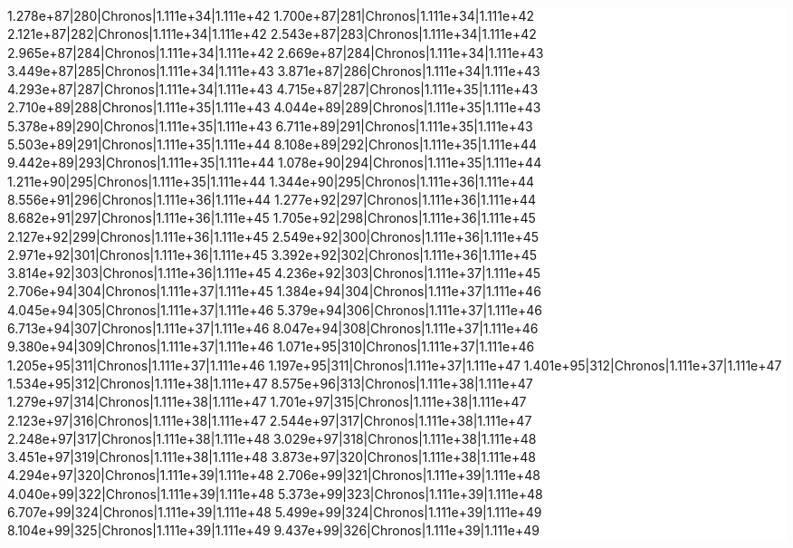1.278e+87|280|Chronos|1.111e+34|1.111e+42
1.700e+87|281|Chronos|1.111e+34|1.111e+42
2.121e+87|282|Chronos|1.111e+34|1.111e+42
2.543e+87|283|Chronos|1.111e+34|1.111e+42
2.965e+87|284|Chronos|1.111e+34|1.111e+42
2.669e+87|284|Chronos|1.111e+34|1.111e+43
3.449e+87|285|Chronos|1.111e+34|1.111e+43
3.871e+87|286|Chronos|1.111e+34|1.111e+43
4.293e+87|287|Chronos|1.111e+34|1.111e+43
4.715e+87|287|Chronos|1.111e+35|1.111e+43
2.710e+89|288|Chronos|1.111e+35|1.111e+43
4.044e+89|289|Chronos|1.111e+35|1.111e+43
5.378e+89|290|Chronos|1.111e+35|1.111e+43
6.711e+89|291|Chronos|1.111e+35|1.111e+43
5.503e+89|291|Chronos|1.111e+35|1.111e+44
8.108e+89|292|Chronos|1.111e+35|1.111e+44
9.442e+89|293|Chronos|1.111e+35|1.111e+44
1.078e+90|294|Chronos|1.111e+35|1.111e+44
1.211e+90|295|Chronos|1.111e+35|1.111e+44
1.344e+90|295|Chronos|1.111e+36|1.111e+44
8.556e+91|296|Chronos|1.111e+36|1.111e+44
1.277e+92|297|Chronos|1.111e+36|1.111e+44
8.682e+91|297|Chronos|1.111e+36|1.111e+45
1.705e+92|298|Chronos|1.111e+36|1.111e+45
2.127e+92|299|Chronos|1.111e+36|1.111e+45
2.549e+92|300|Chronos|1.111e+36|1.111e+45
2.971e+92|301|Chronos|1.111e+36|1.111e+45
3.392e+92|302|Chronos|1.111e+36|1.111e+45
3.814e+92|303|Chronos|1.111e+36|1.111e+45
4.236e+92|303|Chronos|1.111e+37|1.111e+45
2.706e+94|304|Chronos|1.111e+37|1.111e+45
1.384e+94|304|Chronos|1.111e+37|1.111e+46
4.045e+94|305|Chronos|1.111e+37|1.111e+46
5.379e+94|306|Chronos|1.111e+37|1.111e+46
6.713e+94|307|Chronos|1.111e+37|1.111e+46
8.047e+94|308|Chronos|1.111e+37|1.111e+46
9.380e+94|309|Chronos|1.111e+37|1.111e+46
1.071e+95|310|Chronos|1.111e+37|1.111e+46
1.205e+95|311|Chronos|1.111e+37|1.111e+46
1.197e+95|311|Chronos|1.111e+37|1.111e+47
1.401e+95|312|Chronos|1.111e+37|1.111e+47
1.534e+95|312|Chronos|1.111e+38|1.111e+47
8.575e+96|313|Chronos|1.111e+38|1.111e+47
1.279e+97|314|Chronos|1.111e+38|1.111e+47
1.701e+97|315|Chronos|1.111e+38|1.111e+47
2.123e+97|316|Chronos|1.111e+38|1.111e+47
2.544e+97|317|Chronos|1.111e+38|1.111e+47
2.248e+97|317|Chronos|1.111e+38|1.111e+48
3.029e+97|318|Chronos|1.111e+38|1.111e+48
3.451e+97|319|Chronos|1.111e+38|1.111e+48
3.873e+97|320|Chronos|1.111e+38|1.111e+48
4.294e+97|320|Chronos|1.111e+39|1.111e+48
2.706e+99|321|Chronos|1.111e+39|1.111e+48
4.040e+99|322|Chronos|1.111e+39|1.111e+48
5.373e+99|323|Chronos|1.111e+39|1.111e+48
6.707e+99|324|Chronos|1.111e+39|1.111e+48
5.499e+99|324|Chronos|1.111e+39|1.111e+49
8.104e+99|325|Chronos|1.111e+39|1.111e+49
9.437e+99|326|Chronos|1.111e+39|1.111e+49

